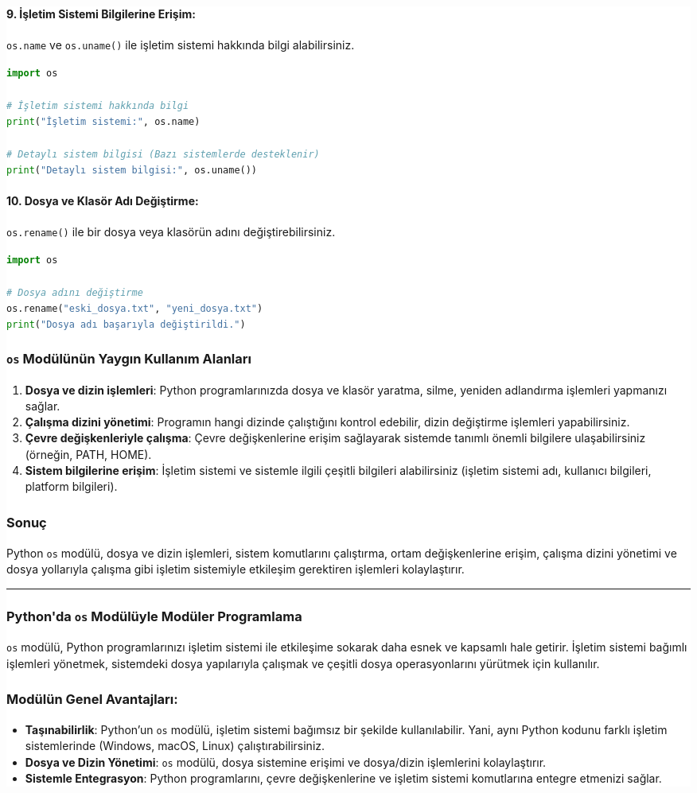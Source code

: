 #### 9. **İşletim Sistemi Bilgilerine Erişim**: 
`os.name` ve `os.uname()` ile işletim sistemi hakkında bilgi alabilirsiniz.

```python
import os

# İşletim sistemi hakkında bilgi
print("İşletim sistemi:", os.name)

# Detaylı sistem bilgisi (Bazı sistemlerde desteklenir)
print("Detaylı sistem bilgisi:", os.uname())
```

#### 10. **Dosya ve Klasör Adı Değiştirme**: 
`os.rename()` ile bir dosya veya klasörün adını değiştirebilirsiniz.

```python
import os

# Dosya adını değiştirme
os.rename("eski_dosya.txt", "yeni_dosya.txt")
print("Dosya adı başarıyla değiştirildi.")
```


### `os` Modülünün Yaygın Kullanım Alanları
1. **Dosya ve dizin işlemleri**: Python programlarınızda dosya ve klasör yaratma, silme, yeniden adlandırma işlemleri yapmanızı sağlar.
2. **Çalışma dizini yönetimi**: Programın hangi dizinde çalıştığını kontrol edebilir, dizin değiştirme işlemleri yapabilirsiniz.
3. **Çevre değişkenleriyle çalışma**: Çevre değişkenlerine erişim sağlayarak sistemde tanımlı önemli bilgilere ulaşabilirsiniz (örneğin, PATH, HOME).
4. **Sistem bilgilerine erişim**: İşletim sistemi ve sistemle ilgili çeşitli bilgileri alabilirsiniz (işletim sistemi adı, kullanıcı bilgileri, platform bilgileri).


### Sonuç  
Python `os` modülü, dosya ve dizin işlemleri, sistem komutlarını çalıştırma, ortam değişkenlerine erişim, çalışma dizini yönetimi ve dosya yollarıyla çalışma gibi işletim sistemiyle etkileşim gerektiren işlemleri kolaylaştırır.  

---

### Python'da `os` Modülüyle Modüler Programlama

`os` modülü, Python programlarınızı işletim sistemi ile etkileşime sokarak daha esnek ve kapsamlı hale getirir. İşletim sistemi bağımlı işlemleri yönetmek, sistemdeki dosya yapılarıyla çalışmak ve çeşitli dosya operasyonlarını yürütmek için kullanılır.

### Modülün Genel Avantajları:
- **Taşınabilirlik**: Python’un `os` modülü, işletim sistemi bağımsız bir şekilde kullanılabilir. Yani, aynı Python kodunu farklı işletim sistemlerinde (Windows, macOS, Linux) çalıştırabilirsiniz.
- **Dosya ve Dizin Yönetimi**: `os` modülü, dosya sistemine erişimi ve dosya/dizin işlemlerini kolaylaştırır.
- **Sistemle Entegrasyon**: Python programlarını, çevre değişkenlerine ve işletim sistemi komutlarına entegre etmenizi sağlar.
